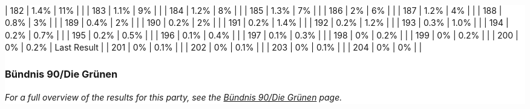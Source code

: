 | 182 | 1.4% | 11% |  |
| 183 | 1.1% | 9% |  |
| 184 | 1.2% | 8% |  |
| 185 | 1.3% | 7% |  |
| 186 | 2% | 6% |  |
| 187 | 1.2% | 4% |  |
| 188 | 0.8% | 3% |  |
| 189 | 0.4% | 2% |  |
| 190 | 0.2% | 2% |  |
| 191 | 0.2% | 1.4% |  |
| 192 | 0.2% | 1.2% |  |
| 193 | 0.3% | 1.0% |  |
| 194 | 0.2% | 0.7% |  |
| 195 | 0.2% | 0.5% |  |
| 196 | 0.1% | 0.4% |  |
| 197 | 0.1% | 0.3% |  |
| 198 | 0% | 0.2% |  |
| 199 | 0% | 0.2% |  |
| 200 | 0% | 0.2% | Last Result |
| 201 | 0% | 0.1% |  |
| 202 | 0% | 0.1% |  |
| 203 | 0% | 0.1% |  |
| 204 | 0% | 0% |  |

### Bündnis 90/Die Grünen

*For a full overview of the results for this party, see the [Bündnis 90/Die Grünen](party-bündnis90diegrünen.html) page.*
